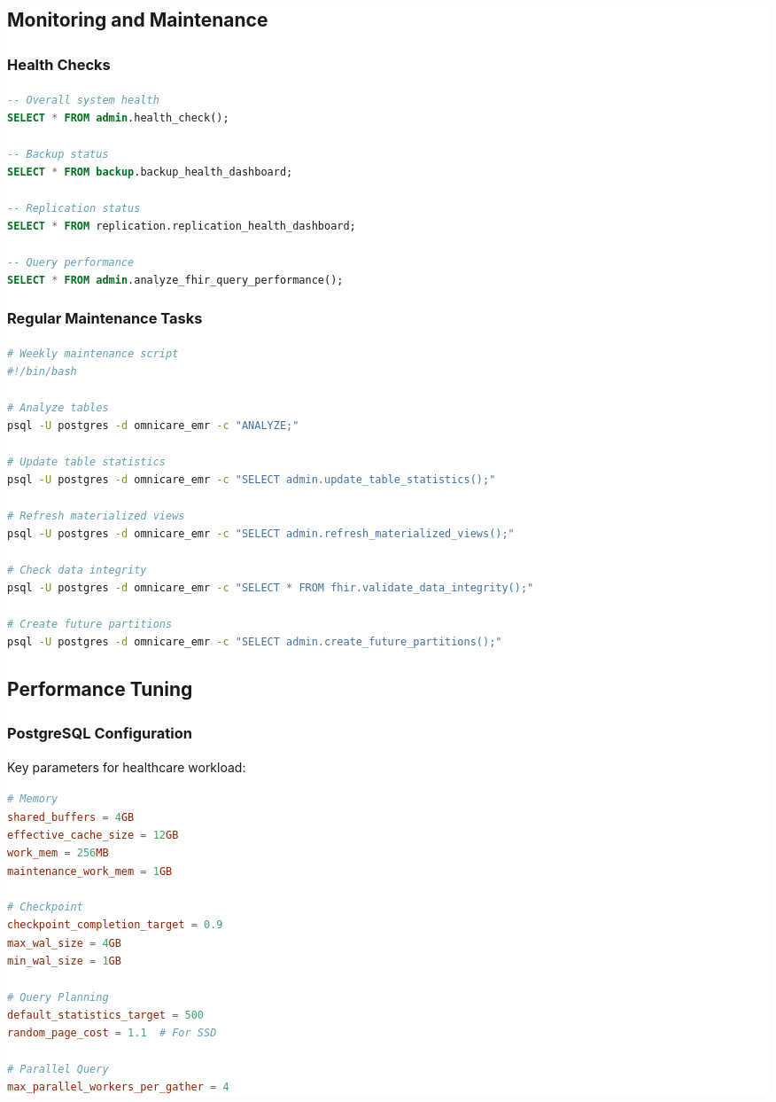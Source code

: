## Monitoring and Maintenance

### Health Checks

```sql
-- Overall system health
SELECT * FROM admin.health_check();

-- Backup status
SELECT * FROM backup.backup_health_dashboard;

-- Replication status
SELECT * FROM replication.replication_health_dashboard;

-- Query performance
SELECT * FROM admin.analyze_fhir_query_performance();
```

### Regular Maintenance Tasks

```bash
# Weekly maintenance script
#!/bin/bash

# Analyze tables
psql -U postgres -d omnicare_emr -c "ANALYZE;"

# Update table statistics
psql -U postgres -d omnicare_emr -c "SELECT admin.update_table_statistics();"

# Refresh materialized views
psql -U postgres -d omnicare_emr -c "SELECT admin.refresh_materialized_views();"

# Check data integrity
psql -U postgres -d omnicare_emr -c "SELECT * FROM fhir.validate_data_integrity();"

# Create future partitions
psql -U postgres -d omnicare_emr -c "SELECT admin.create_future_partitions();"
```

## Performance Tuning

### PostgreSQL Configuration

Key parameters for healthcare workload:

```conf
# Memory
shared_buffers = 4GB
effective_cache_size = 12GB
work_mem = 256MB
maintenance_work_mem = 1GB

# Checkpoint
checkpoint_completion_target = 0.9
max_wal_size = 4GB
min_wal_size = 1GB

# Query Planning
default_statistics_target = 500
random_page_cost = 1.1  # For SSD

# Parallel Query
max_parallel_workers_per_gather = 4
```